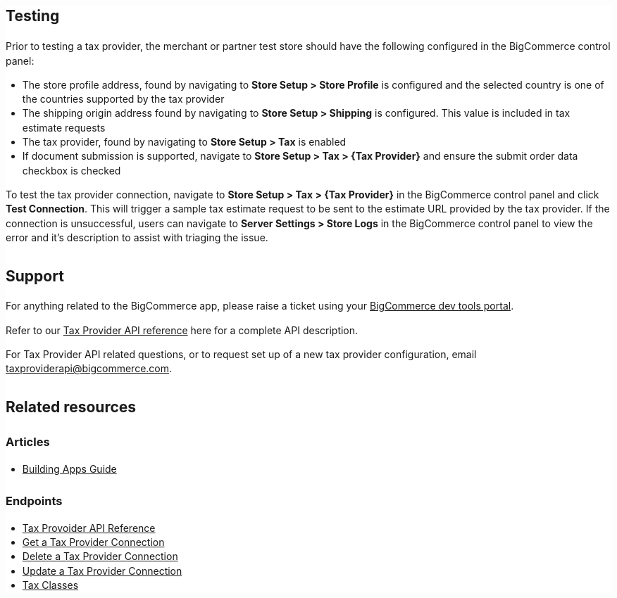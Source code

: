 ## Testing

Prior to testing a tax provider, the merchant or partner test store should have the following configured in the BigCommerce control panel:

* The store profile address, found by navigating to **Store Setup > Store Profile** is configured and the selected country is one of the countries supported by the tax provider
* The shipping origin address found by navigating to **Store Setup > Shipping** is configured. This value is included in tax estimate requests
* The tax provider, found by navigating to **Store Setup > Tax** is enabled
* If document submission is supported, navigate to **Store Setup > Tax > {Tax Provider}** and ensure the submit order data checkbox is checked

To test the tax provider connection, navigate to **Store Setup > Tax > {Tax Provider}** in the BigCommerce control panel and click **Test Connection**. This will trigger a sample tax estimate request to be sent to the estimate URL provided by the tax provider. If the connection is unsuccessful, users can navigate to **Server Settings > Store Logs** in the BigCommerce control panel to view the error and it’s description to assist with triaging the issue.

## Support

For anything related to the BigCommerce app, please raise a ticket using your [BigCommerce dev tools portal](https://devtools.bigcommerce.com/).

Refer to our [Tax Provider API reference](https://developer.bigcommerce.com/api-reference/providers/tax-provider-api) here for a complete API description.

For Tax Provider API related questions, or to request set up of a new tax provider configuration, email [taxproviderapi@bigcommerce.com](mailto:taxproviderapi@bigcommerce.com).

## Related resources

### Articles

* [Building Apps Guide](https://developer.bigcommerce.com/api-docs/apps/guide/intro)

### Endpoints

  - [Tax Provoider API Reference](https://developer.bigcommerce.com/api-reference/providers/tax-provider-api)
  - [Get a Tax Provider Connection](https://developer.bigcommerce.com/api-reference/store-management/tax/tax-provider-connection/provider-connection-get)
  - [Delete a Tax Provider Connection](https://developer.bigcommerce.com/api-reference/store-management/tax/tax-provider-connection/provider-connection-delete)
  - [Update a Tax Provider Connection](https://developer.bigcommerce.com/api-reference/store-management/tax/tax-provider-connection/provider-connection-put)
  - [Tax Classes](https://developer.bigcommerce.com/api-reference/store-management/tax-classes-api)

